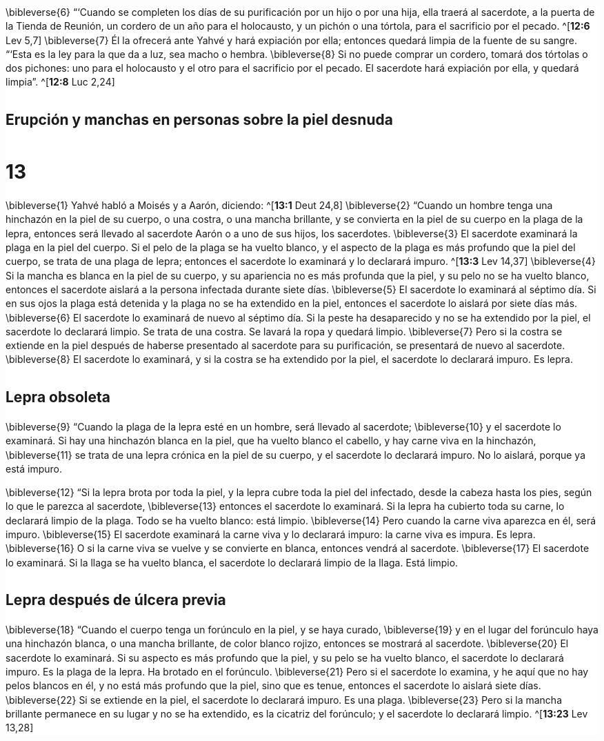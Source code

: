 \bibleverse{6} “‘Cuando se completen los días de su purificación por un hijo o por una hija, ella traerá al sacerdote, a la puerta de la Tienda de Reunión, un cordero de un año para el holocausto, y un pichón o una tórtola, para el sacrificio por el pecado. ^[**12:6** Lev 5,7] \bibleverse{7} Él la ofrecerá ante Yahvé y hará expiación por ella; entonces quedará limpia de la fuente de su sangre. “‘Esta es la ley para la que da a luz, sea macho o hembra. \bibleverse{8} Si no puede comprar un cordero, tomará dos tórtolas o dos pichones: uno para el holocausto y el otro para el sacrificio por el pecado. El sacerdote hará expiación por ella, y quedará limpia”. ^[**12:8** Luc 2,24]

## Erupción y manchas en personas sobre la piel desnuda
# 13
\bibleverse{1} Yahvé habló a Moisés y a Aarón, diciendo: ^[**13:1** Deut 24,8] \bibleverse{2} “Cuando un hombre tenga una hinchazón en la piel de su cuerpo, o una costra, o una mancha brillante, y se convierta en la piel de su cuerpo en la plaga de la lepra, entonces será llevado al sacerdote Aarón o a uno de sus hijos, los sacerdotes. \bibleverse{3} El sacerdote examinará la plaga en la piel del cuerpo. Si el pelo de la plaga se ha vuelto blanco, y el aspecto de la plaga es más profundo que la piel del cuerpo, se trata de una plaga de lepra; entonces el sacerdote lo examinará y lo declarará impuro. ^[**13:3** Lev 14,37] \bibleverse{4} Si la mancha es blanca en la piel de su cuerpo, y su apariencia no es más profunda que la piel, y su pelo no se ha vuelto blanco, entonces el sacerdote aislará a la persona infectada durante siete días. \bibleverse{5} El sacerdote lo examinará al séptimo día. Si en sus ojos la plaga está detenida y la plaga no se ha extendido en la piel, entonces el sacerdote lo aislará por siete días más. \bibleverse{6} El sacerdote lo examinará de nuevo al séptimo día. Si la peste ha desaparecido y no se ha extendido por la piel, el sacerdote lo declarará limpio. Se trata de una costra. Se lavará la ropa y quedará limpio. \bibleverse{7} Pero si la costra se extiende en la piel después de haberse presentado al sacerdote para su purificación, se presentará de nuevo al sacerdote. \bibleverse{8} El sacerdote lo examinará, y si la costra se ha extendido por la piel, el sacerdote lo declarará impuro. Es lepra.

## Lepra obsoleta
\bibleverse{9} “Cuando la plaga de la lepra esté en un hombre, será llevado al sacerdote; \bibleverse{10} y el sacerdote lo examinará. Si hay una hinchazón blanca en la piel, que ha vuelto blanco el cabello, y hay carne viva en la hinchazón, \bibleverse{11} se trata de una lepra crónica en la piel de su cuerpo, y el sacerdote lo declarará impuro. No lo aislará, porque ya está impuro.

\bibleverse{12} “Si la lepra brota por toda la piel, y la lepra cubre toda la piel del infectado, desde la cabeza hasta los pies, según lo que le parezca al sacerdote, \bibleverse{13} entonces el sacerdote lo examinará. Si la lepra ha cubierto toda su carne, lo declarará limpio de la plaga. Todo se ha vuelto blanco: está limpio. \bibleverse{14} Pero cuando la carne viva aparezca en él, será impuro. \bibleverse{15} El sacerdote examinará la carne viva y lo declarará impuro: la carne viva es impura. Es lepra. \bibleverse{16} O si la carne viva se vuelve y se convierte en blanca, entonces vendrá al sacerdote. \bibleverse{17} El sacerdote lo examinará. Si la llaga se ha vuelto blanca, el sacerdote lo declarará limpio de la llaga. Está limpio.

## Lepra después de úlcera previa
\bibleverse{18} “Cuando el cuerpo tenga un forúnculo en la piel, y se haya curado, \bibleverse{19} y en el lugar del forúnculo haya una hinchazón blanca, o una mancha brillante, de color blanco rojizo, entonces se mostrará al sacerdote. \bibleverse{20} El sacerdote lo examinará. Si su aspecto es más profundo que la piel, y su pelo se ha vuelto blanco, el sacerdote lo declarará impuro. Es la plaga de la lepra. Ha brotado en el forúnculo. \bibleverse{21} Pero si el sacerdote lo examina, y he aquí que no hay pelos blancos en él, y no está más profundo que la piel, sino que es tenue, entonces el sacerdote lo aislará siete días. \bibleverse{22} Si se extiende en la piel, el sacerdote lo declarará impuro. Es una plaga. \bibleverse{23} Pero si la mancha brillante permanece en su lugar y no se ha extendido, es la cicatriz del forúnculo; y el sacerdote lo declarará limpio. ^[**13:23** Lev 13,28]

